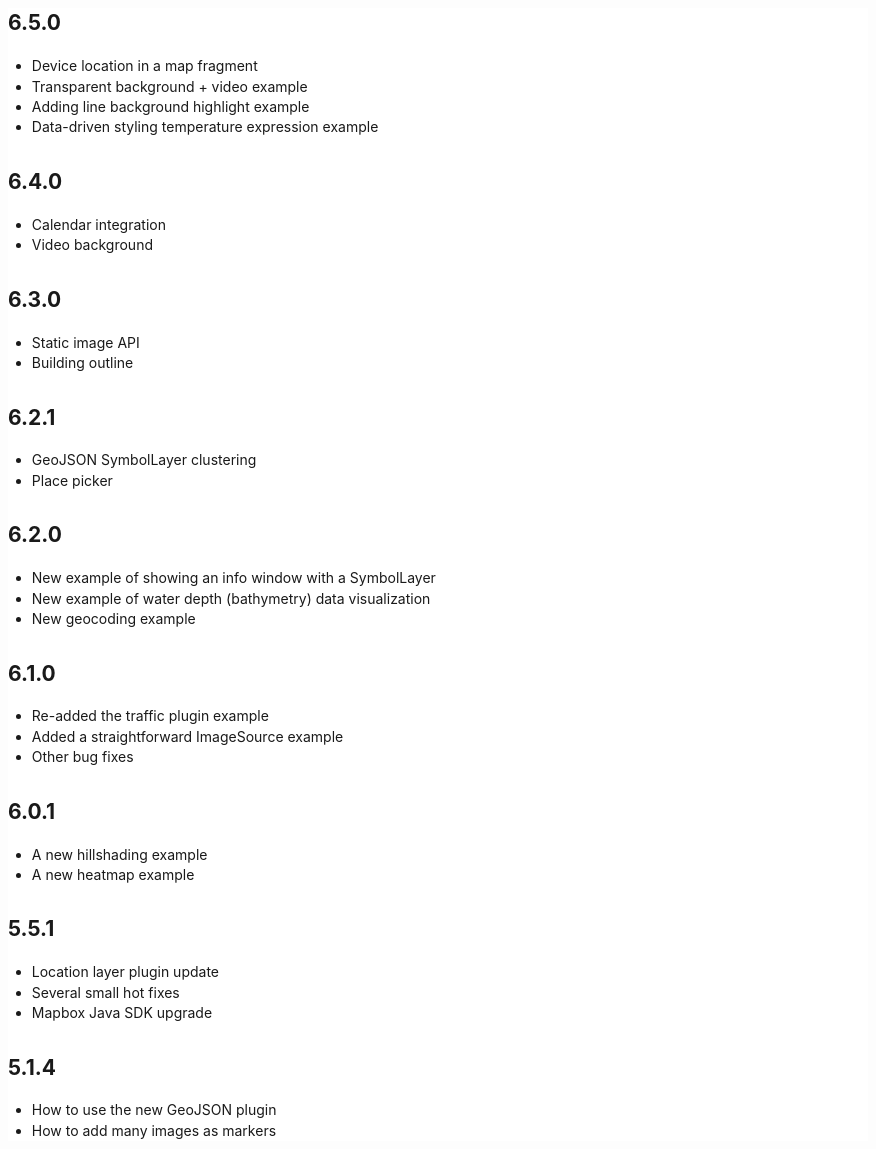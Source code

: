 ## 6.5.0

* Device location in a map fragment
* Transparent background + video example
* Adding line background highlight example
* Data-driven styling temperature expression example

## 6.4.0

* Calendar integration
* Video background

## 6.3.0

* Static image API
* Building outline

## 6.2.1

* GeoJSON SymbolLayer clustering
* Place picker

## 6.2.0

* New example of showing an info window with a SymbolLayer
* New example of water depth (bathymetry) data visualization
* New geocoding example 

## 6.1.0

* Re-added the traffic plugin example
* Added a straightforward ImageSource example
* Other bug fixes

## 6.0.1

* A new hillshading example
* A new heatmap example

## 5.5.1

* Location layer plugin update
* Several small hot fixes
* Mapbox Java SDK upgrade

## 5.1.4

* How to use the new GeoJSON plugin
* How to add many images as markers

